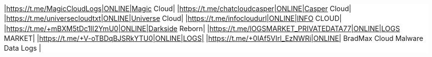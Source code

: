 |https://t.me/MagicCloudLogs|ONLINE|Magic Cloud|
|https://t.me/chatcloudcasper|ONLINE|Casper Cloud|
|https://t.me/universecloudtxt|ONLINE|Universe Cloud|
|https://t.me/infocloudurl|ONLINE|INFO CLOUD|
|https://t.me/+mBXM5tDc1II2YmU0|ONLINE|Darkside Reborn|
|https://t.me/lOGSMARKET_PRIVATEDATA77|ONLINE|LOGS MARKET|
|https://t.me/+V-oTBDqBJSRkYTU0|ONLINE|LOGS|
|https://t.me/+0IAf5VIrl_EzNWRi|ONLINE| BradMax Cloud Malware Data Logs |
